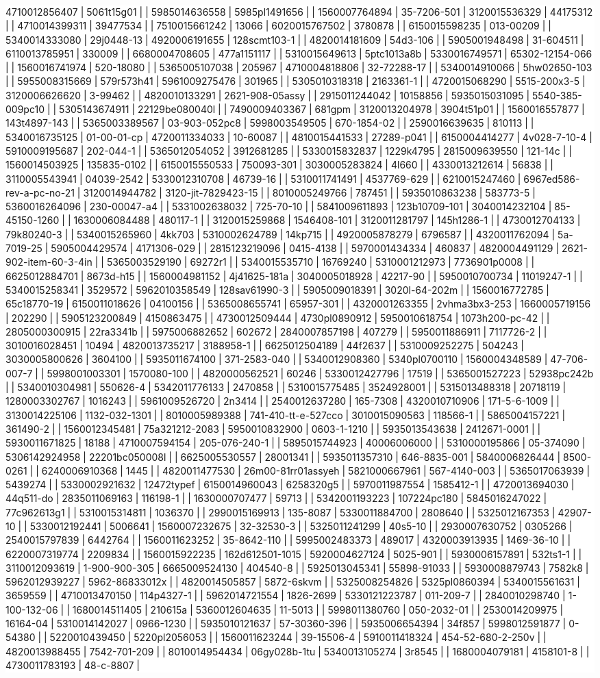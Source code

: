 4710012856407 | 5061t15g01 |  | 5985014636558 | 5985pl1491656 |  | 1560007764894 | 35-7206-501 | 
3120015536329 | 44175312 |  | 4710014399311 | 39477534 |  | 7510015661242 | 13066 | 
6020015767502 | 3780878 |  | 6150015598235 | 013-00209 |  | 5340014333080 | 29j0448-13 | 
4920006191655 | 128scmt103-1 |  | 4820014181609 | 54d3-106 |  | 5905001948498 | 31-604511 | 
6110013785951 | 330009 |  | 6680004708605 | 477a1151117 |  | 5310015649613 | 5ptc1013a8b | 
5330016749571 | 65302-12154-066 |  | 1560016741974 | 520-18080 |  | 5365005107038 | 205967 | 
4710004818806 | 32-72288-17 |  | 5340014910066 | 5hw02650-103 |  | 5955008315669 | 579r573h41 | 
5961009275476 | 301965 |  | 5305010318318 | 2163361-1 |  | 4720015068290 | 5515-200x3-5 | 
3120006626620 | 3-99462 |  | 4820010133291 | 2621-908-05assy |  | 2915011244042 | 10158856 | 
5935015031095 | 5540-385-009pc10 |  | 5305143674911 | 22129be080040l |  | 7490009403367 | 681gpm | 
3120013204978 | 3904t51p01 |  | 1560016557877 | 143t4897-143 |  | 5365003389567 | 03-903-052pc8 | 
5998003549505 | 670-1854-02 |  | 2590016639635 | 810113 |  | 5340016735125 | 01-00-01-cp | 
4720011334033 | 10-60087 |  | 4810015441533 | 27289-p041 |  | 6150004414277 | 4v028-7-10-4 | 
5910009195687 | 202-044-1 |  | 5365012054052 | 3912681285 |  | 5330015832837 | 1229k4795 | 
2815009639550 | 121-14c |  | 1560014503925 | 135835-0102 |  | 6150015550533 | 750093-301 | 
3030005283824 | 4l660 |  | 4330013212614 | 56838 |  | 3110005543941 | 04039-2542 | 
5330012310708 | 46739-16 |  | 5310011741491 | 4537769-629 |  | 6210015247460 | 6967ed586-rev-a-pc-no-21 | 
3120014944782 | 3120-jit-7829423-15 |  | 8010005249766 | 787451 |  | 5935010863238 | 583773-5 | 
5360016264096 | 230-00047-a4 |  | 5331002638032 | 725-70-10 |  | 5841009611893 | 123b10709-101 | 
3040014232104 | 85-45150-1260 |  | 1630006084488 | 480117-1 |  | 3120015259868 | 1546408-101 | 
3120011281797 | 145h1286-1 |  | 4730012704133 | 79k80240-3 |  | 5340015265960 | 4kk703 | 
5310002624789 | 14kp715 |  | 4920005878279 | 6796587 |  | 4320011762094 | 5a-7019-25 | 
5905004429574 | 4171306-029 |  | 2815123219096 | 0415-4138 |  | 5970001434334 | 460837 | 
4820004491129 | 2621-902-item-60-3-4in |  | 5365003529190 | 69272r1 |  | 5340015535710 | 16769240 | 
5310001212973 | 7736901p0008 |  | 6625012884701 | 8673d-h15 |  | 1560004981152 | 4j41625-181a | 
3040005018928 | 42217-90 |  | 5950010700734 | 11019247-1 |  | 5340015258341 | 3529572 | 
5962010358549 | 128sav61990-3 |  | 5905009018391 | 3020l-64-202m |  | 1560016772785 | 65c18770-19 | 
6150011018626 | 04100156 |  | 5365008655741 | 65957-301 |  | 4320001263355 | 2vhma3bx3-253 | 
1660005719156 | 202290 |  | 5905123200849 | 4150863475 |  | 4730012509444 | 4730pl0890912 | 
5950010618754 | 1073h200-pc-42 |  | 2805000300915 | 22ra3341b |  | 5975006882652 | 602672 | 
2840007857198 | 407279 |  | 5950011886911 | 7117726-2 |  | 3010016028451 | 10494 | 
4820013735217 | 3188958-1 |  | 6625012504189 | 44f2637 |  | 5310009252275 | 504243 | 
3030005800626 | 3604100 |  | 5935011674100 | 371-2583-040 |  | 5340012908360 | 5340pl0700110 | 
1560004348589 | 47-706-007-7 |  | 5998001003301 | 1570080-100 |  | 4820000562521 | 60246 | 
5330012427796 | 17519 |  | 5365001527223 | 52938pc242b |  | 5340010304981 | 550626-4 | 
5342011776133 | 2470858 |  | 5310015775485 | 3524928001 |  | 5315013488318 | 20718119 | 
1280003302767 | 1016243 |  | 5961009526720 | 2n3414 |  | 2540012637280 | 165-7308 | 
4320010710906 | 171-5-6-1009 |  | 3130014225106 | 1132-032-1301 |  | 8010005989388 | 741-410-tt-e-527cco | 
3010015090563 | 118566-1 |  | 5865004157221 | 361490-2 |  | 1560012345481 | 75a321212-2083 | 
5950010832900 | 0603-1-1210 |  | 5935013543638 | 2412671-0001 |  | 5930011671825 | 18188 | 
4710007594154 | 205-076-240-1 |  | 5895015744923 | 40006006000 |  | 5310000195866 | 05-374090 | 
5306142924958 | 22201bc050008l |  | 6625005530557 | 28001341 |  | 5935011357310 | 646-8835-001 | 
5840006826444 | 8500-0261 |  | 6240006910368 | 1445 |  | 4820011477530 | 26m00-81rr01assyeh | 
5821000667961 | 567-4140-003 |  | 5365017063939 | 5439274 |  | 5330002921632 | 12472typef | 
6150014960043 | 6258320g5 |  | 5970011987554 | 1585412-1 |  | 4720013694030 | 44q511-do | 
2835011069163 | 116198-1 |  | 1630000707477 | 59713 |  | 5342001193223 | 107224pc180 | 
5845016247022 | 77c962613g1 |  | 5310015314811 | 1036370 |  | 2990015169913 | 135-8087 | 
5330011884700 | 2808640 |  | 5325012167353 | 42907-10 |  | 5330012192441 | 5006641 | 
1560007232675 | 32-32530-3 |  | 5325011241299 | 40s5-10 |  | 2930007630752 | 0305266 | 
2540015797839 | 6442764 |  | 1560011623252 | 35-8642-110 |  | 5995002483373 | 489017 | 
4320003913935 | 1469-36-10 |  | 6220007319774 | 2209834 |  | 1560015922235 | 162d612501-1015 | 
5920004627124 | 5025-901 |  | 5930006157891 | 532ts1-1 |  | 3110012093619 | 1-900-900-305 | 
6665009524130 | 404540-8 |  | 5925013045341 | 55898-91033 |  | 5930008879743 | 7582k8 | 
5962012939227 | 5962-86833012x |  | 4820014505857 | 5872-6skvm |  | 5325008254826 | 5325pl0860394 | 
5340015561631 | 3659559 |  | 4710013470150 | 114p4327-1 |  | 5962014721554 | 1826-2699 | 
5330121223787 | 011-209-7 |  | 2840010298740 | 1-100-132-06 |  | 1680014511405 | 210615a | 
5360012604635 | 11-5013 |  | 5998011380760 | 050-2032-01 |  | 2530014209975 | 16164-04 | 
5310014142027 | 0966-1230 |  | 5935010121637 | 57-30360-396 |  | 5935006654394 | 34f857 | 
5998012591877 | 0-54380 |  | 5220010439450 | 5220pl2056053 |  | 1560011623244 | 39-15506-4 | 
5910011418324 | 454-52-680-2-250v |  | 4820013988455 | 7542-701-209 |  | 8010014954434 | 06gy028b-1tu | 
5340013105274 | 3r8545 |  | 1680004079181 | 4158101-8 |  | 4730011783193 | 48-c-8807 | 